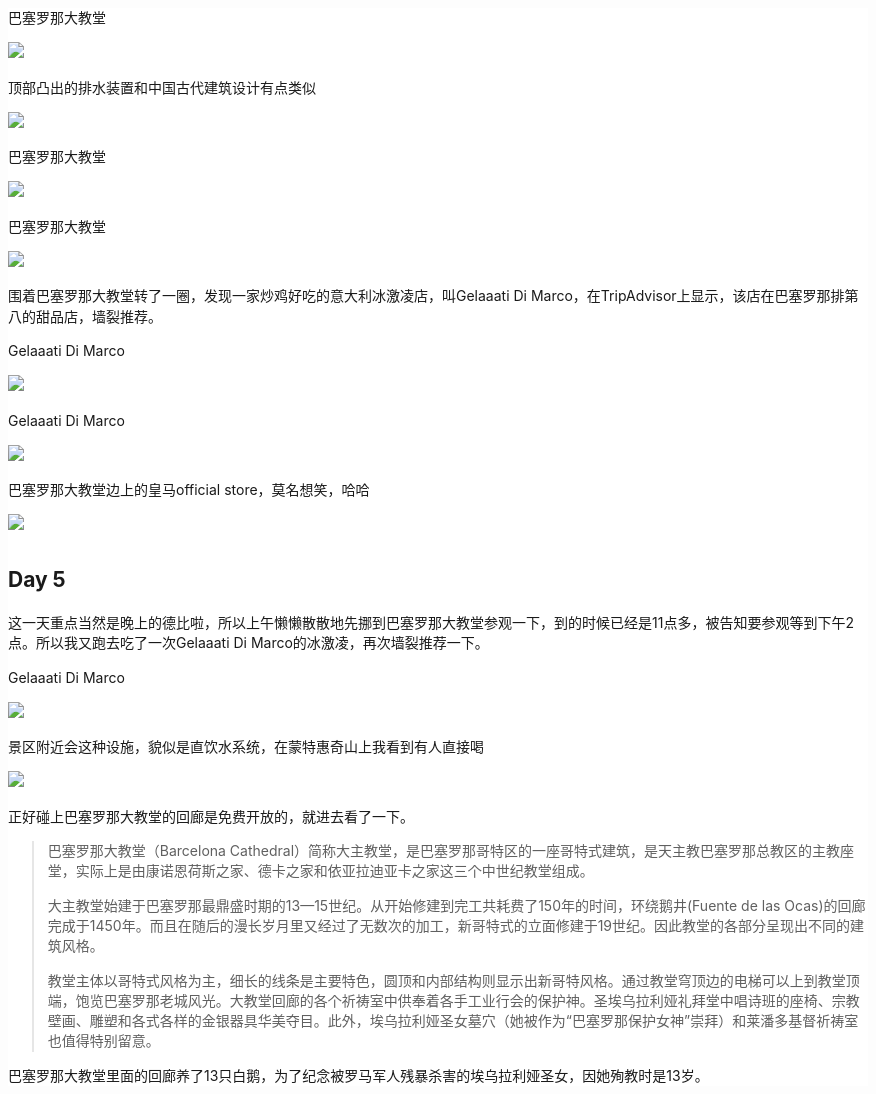 <p class="img-description">巴塞罗那大教堂</p>

![](../_images/西班牙国家德比之旅/2018-05-27-IMG_8271.jpg)

<p class="img-description">顶部凸出的排水装置和中国古代建筑设计有点类似</p>

![](../_images/西班牙国家德比之旅/2018-05-27-IMG_8276.jpg)

<p class="img-description">巴塞罗那大教堂</p>

![](../_images/西班牙国家德比之旅/2018-05-27-IMG_8279.jpg)

<p class="img-description">巴塞罗那大教堂</p>

![](../_images/西班牙国家德比之旅/2018-05-27-IMG_8294.JPG)

围着巴塞罗那大教堂转了一圈，发现一家炒鸡好吃的意大利冰激凌店，叫Gelaaati Di Marco，在TripAdvisor上显示，该店在巴塞罗那排第八的甜品店，墙裂推荐。

<p class="img-description">Gelaaati Di Marco</p>

![](../_images/西班牙国家德比之旅/2018-05-27-IMG_8301.JPG)

<p class="img-description">Gelaaati Di Marco</p>

![](../_images/西班牙国家德比之旅/2018-05-27-IMG_8299.JPG)

<p class="img-description">巴塞罗那大教堂边上的皇马official store，莫名想笑，哈哈</p>

![](../_images/西班牙国家德比之旅/2018-05-27-IMG_8354.JPG)

## Day 5

这一天重点当然是晚上的德比啦，所以上午懒懒散散地先挪到巴塞罗那大教堂参观一下，到的时候已经是11点多，被告知要参观等到下午2点。所以我又跑去吃了一次Gelaaati Di Marco的冰激凌，再次墙裂推荐一下。

<p class="img-description">Gelaaati Di Marco</p>

![](../_images/西班牙国家德比之旅/2018-05-27-IMG_8353.JPG)

<p class="img-description">景区附近会这种设施，貌似是直饮水系统，在蒙特惠奇山上我看到有人直接喝</p>

![](../_images/西班牙国家德比之旅/2018-05-27-IMG_8313.JPG)

正好碰上巴塞罗那大教堂的回廊是免费开放的，就进去看了一下。

> 巴塞罗那大教堂（Barcelona Cathedral）简称大主教堂，是巴塞罗那哥特区的一座哥特式建筑，是天主教巴塞罗那总教区的主教座堂，实际上是由康诺恩荷斯之家、德卡之家和依亚拉迪亚卡之家这三个中世纪教堂组成。
>
> 大主教堂始建于巴塞罗那最鼎盛时期的13—15世纪。从开始修建到完工共耗费了150年的时间，环绕鹅井(Fuente de las Ocas)的回廊完成于1450年。而且在随后的漫长岁月里又经过了无数次的加工，新哥特式的立面修建于19世纪。因此教堂的各部分呈现出不同的建筑风格。
>
> 教堂主体以哥特式风格为主，细长的线条是主要特色，圆顶和内部结构则显示出新哥特风格。通过教堂穹顶边的电梯可以上到教堂顶端，饱览巴塞罗那老城风光。大教堂回廊的各个祈祷室中供奉着各手工业行会的保护神。圣埃乌拉利娅礼拜堂中唱诗班的座椅、宗教壁画、雕塑和各式各样的金银器具华美夺目。此外，埃乌拉利娅圣女墓穴（她被作为“巴塞罗那保护女神”崇拜）和莱潘多基督祈祷室也值得特别留意。

巴塞罗那大教堂里面的回廊养了13只白鹅，为了纪念被罗马军人残暴杀害的埃乌拉利娅圣女，因她殉教时是13岁。
